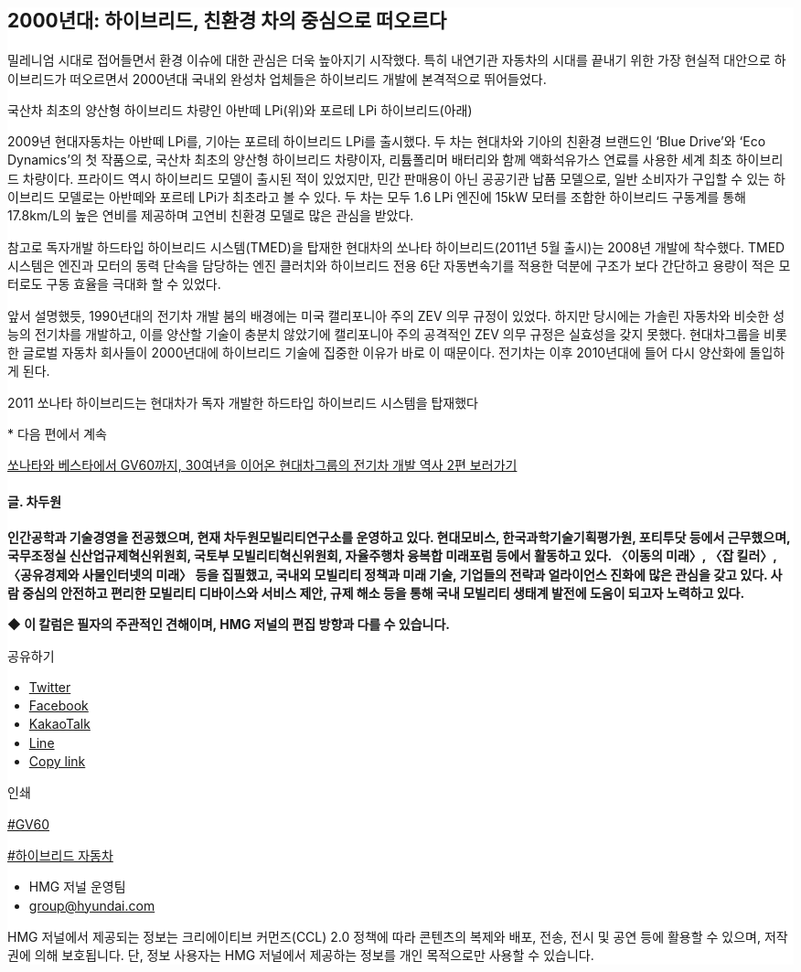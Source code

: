 ## 2000년대: 하이브리드, 친환경 차의 중심으로 떠오르다



밀레니엄 시대로 접어들면서 환경 이슈에 대한 관심은 더욱 높아지기 시작했다. 특히 내연기관 자동차의 시대를 끝내기 위한 가장 현실적 대안으로 하이브리드가 떠오르면서 2000년대 국내외 완성차 업체들은 하이브리드 개발에 본격적으로 뛰어들었다.

국산차 최초의 양산형 하이브리드 차량인 아반떼 LPi(위)와 포르테 LPi 하이브리드(아래)

2009년 현대자동차는 아반떼 LPi를, 기아는 포르테 하이브리드 LPi를 출시했다. 두 차는 현대차와 기아의 친환경 브랜드인 ‘Blue Drive’와 ‘Eco Dynamics’의 첫 작품으로, 국산차 최초의 양산형 하이브리드 차량이자, 리튬폴리머 배터리와 함께 액화석유가스 연료를 사용한 세계 최초 하이브리드 차량이다. 프라이드 역시 하이브리드 모델이 출시된 적이 있었지만, 민간 판매용이 아닌 공공기관 납품 모델으로, 일반 소비자가 구입할 수 있는 하이브리드 모델로는 아반떼와 포르테 LPi가 최초라고 볼 수 있다. 두 차는 모두 1.6 LPi 엔진에 15kW 모터를 조합한 하이브리드 구동계를 통해 17.8km/L의 높은 연비를 제공하며 고연비 친환경 모델로 많은 관심을 받았다.

참고로 독자개발 하드타입 하이브리드 시스템(TMED)을 탑재한 현대차의 쏘나타 하이브리드(2011년 5월 출시)는 2008년 개발에 착수했다. TMED 시스템은 엔진과 모터의 동력 단속을 담당하는 엔진 클러치와 하이브리드 전용 6단 자동변속기를 적용한 덕분에 구조가 보다 간단하고 용량이 적은 모터로도 구동 효율을 극대화 할 수 있었다.

앞서 설명했듯, 1990년대의 전기차 개발 붐의 배경에는 미국 캘리포니아 주의 ZEV 의무 규정이 있었다. 하지만 당시에는 가솔린 자동차와 비슷한 성능의 전기차를 개발하고, 이를 양산할 기술이 충분치 않았기에 캘리포니아 주의 공격적인 ZEV 의무 규정은 실효성을 갖지 못했다. 현대차그룹을 비롯한 글로벌 자동차 회사들이 2000년대에 하이브리드 기술에 집중한 이유가 바로 이 때문이다. 전기차는 이후 2010년대에 들어 다시 양산화에 돌입하게 된다.

2011 쏘나타 하이브리드는 현대차가 독자 개발한 하드타입 하이브리드 시스템을 탑재했다

\* 다음 편에서 계속

[쏘나타와 베스타에서 GV60까지, 30여년을 이어온 현대차그룹의 전기차 개발 역사 2편 보러가기](https://www.hyundai.co.kr/web/story/storyDetail.view?contentsId=CONT0000000000005148&langCd=KO&UUID=c251340c7ab246fba0bf487b1a6aeec0)

#### 글. 차두원



**인간공학과 기술경영을 전공했으며, 현재 차두원모빌리티연구소를 운영하고 있다. 현대모비스, 한국과학기술기획평가원, 포티투닷 등에서 근무했으며, 국무조정실 신산업규제혁신위원회, 국토부 모빌리티혁신위원회, 자율주행차 융복합 미래포럼 등에서 활동하고 있다. 〈이동의 미래〉, 〈잡 킬러〉, 〈공유경제와 사물인터넷의 미래〉 등을 집필했고, 국내외 모빌리티 정책과 미래 기술, 기업들의 전략과 얼라이언스 진화에 많은 관심을 갖고 있다. 사람 중심의 안전하고 편리한 모빌리티 디바이스와 서비스 제안, 규제 해소 등을 통해 국내 모빌리티 생태계 발전에 도움이 되고자 노력하고 있다.**

**◆ 이 칼럼은 필자의 주관적인 견해이며, HMG 저널의 편집 방향과 다를 수 있습니다.**



공유하기

* [Twitter](# "새창으로 열림")
* [Facebook](# "새창으로 열림")
* [KakaoTalk](# "새창으로 열림")
* [Line](# "새창으로 열림")
* [Copy link](#)

인쇄

[#GV60](/tag/1182)

[#하이브리드 자동차](/tag/827)



* HMG 저널 운영팀
* [group@hyundai.com](mailto:group@hyundai.com)

HMG 저널에서 제공되는 정보는 크리에이티브 커먼즈(CCL) 2.0 정책에 따라 콘텐츠의 복제와 배포, 전송, 전시 및 공연 등에 활용할 수 있으며, 저작권에 의해 보호됩니다.
단, 정보 사용자는 HMG 저널에서 제공하는 정보를 개인 목적으로만 사용할 수 있습니다.
